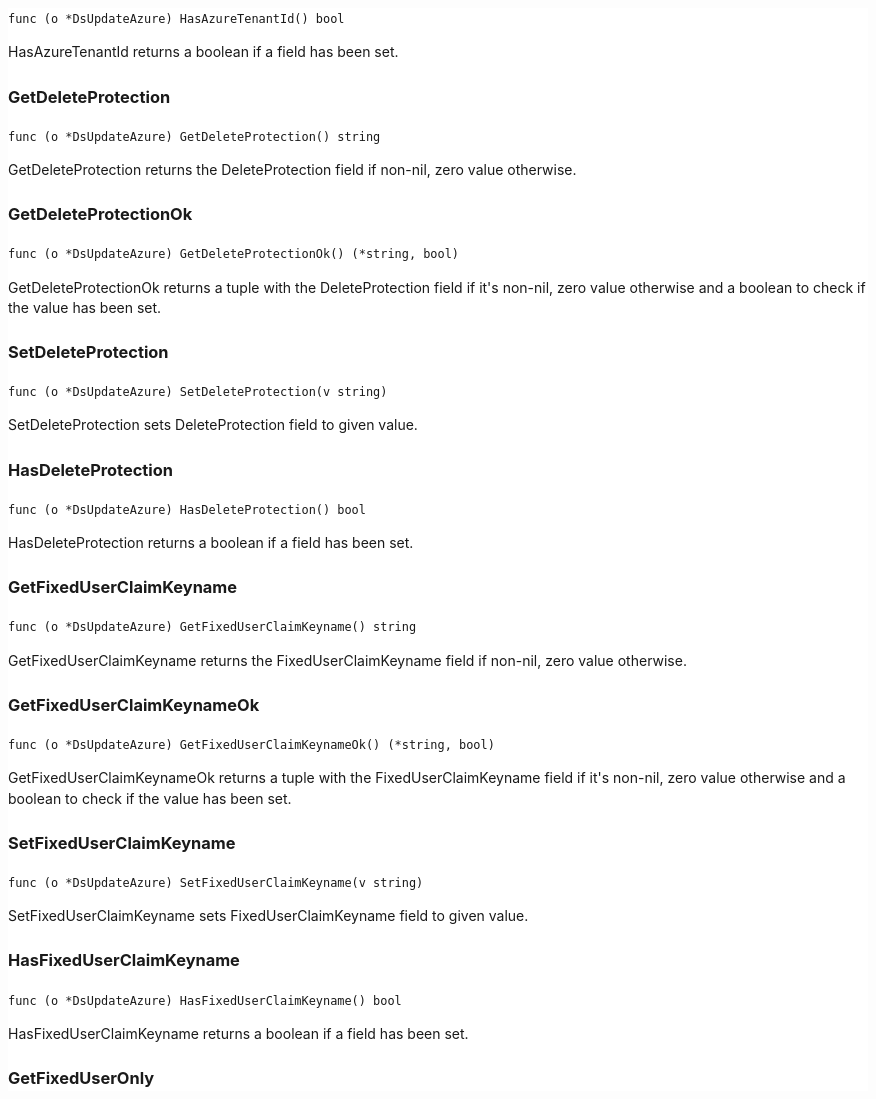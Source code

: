 `func (o *DsUpdateAzure) HasAzureTenantId() bool`

HasAzureTenantId returns a boolean if a field has been set.

### GetDeleteProtection

`func (o *DsUpdateAzure) GetDeleteProtection() string`

GetDeleteProtection returns the DeleteProtection field if non-nil, zero value otherwise.

### GetDeleteProtectionOk

`func (o *DsUpdateAzure) GetDeleteProtectionOk() (*string, bool)`

GetDeleteProtectionOk returns a tuple with the DeleteProtection field if it's non-nil, zero value otherwise
and a boolean to check if the value has been set.

### SetDeleteProtection

`func (o *DsUpdateAzure) SetDeleteProtection(v string)`

SetDeleteProtection sets DeleteProtection field to given value.

### HasDeleteProtection

`func (o *DsUpdateAzure) HasDeleteProtection() bool`

HasDeleteProtection returns a boolean if a field has been set.

### GetFixedUserClaimKeyname

`func (o *DsUpdateAzure) GetFixedUserClaimKeyname() string`

GetFixedUserClaimKeyname returns the FixedUserClaimKeyname field if non-nil, zero value otherwise.

### GetFixedUserClaimKeynameOk

`func (o *DsUpdateAzure) GetFixedUserClaimKeynameOk() (*string, bool)`

GetFixedUserClaimKeynameOk returns a tuple with the FixedUserClaimKeyname field if it's non-nil, zero value otherwise
and a boolean to check if the value has been set.

### SetFixedUserClaimKeyname

`func (o *DsUpdateAzure) SetFixedUserClaimKeyname(v string)`

SetFixedUserClaimKeyname sets FixedUserClaimKeyname field to given value.

### HasFixedUserClaimKeyname

`func (o *DsUpdateAzure) HasFixedUserClaimKeyname() bool`

HasFixedUserClaimKeyname returns a boolean if a field has been set.

### GetFixedUserOnly
